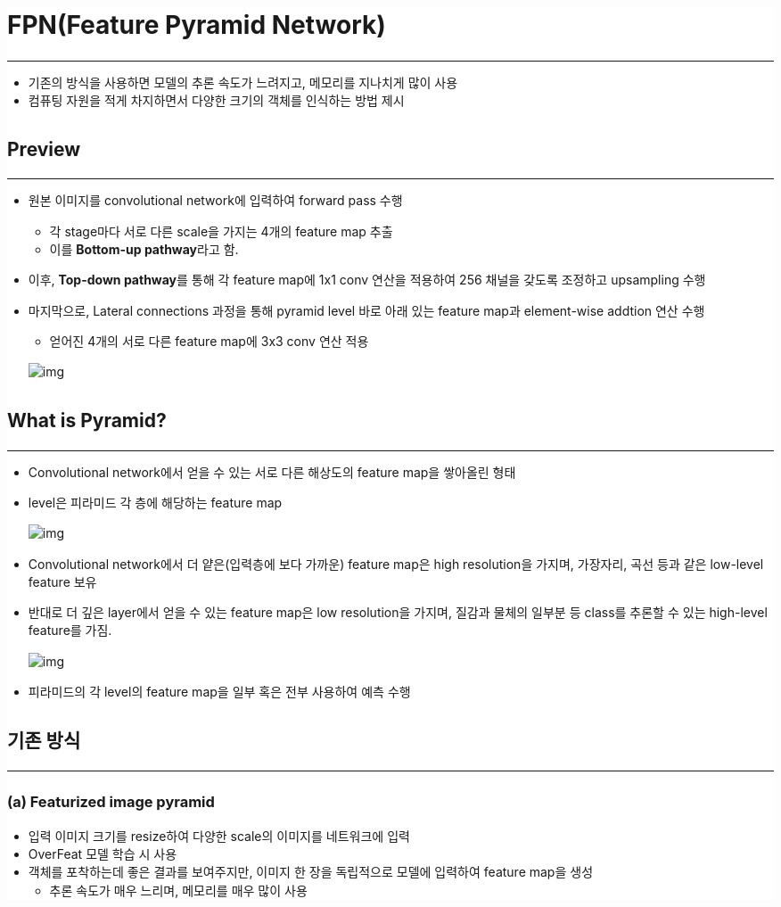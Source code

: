 # FPN(Feature Pyramid Network)

<hr>

- 기존의 방식을 사용하면 모델의 추론 속도가 느려지고, 메모리를 지나치게 많이 사용
- 컴퓨팅 자원을 적게 차지하면서 다양한 크기의 객체를 인식하는 방법 제시



## Preview

<hr>

- 원본 이미지를 convolutional network에 입력하여 forward pass 수행

  - 각 stage마다 서로 다른 scale을 가지는 4개의 feature map 추출
  - 이를 **Bottom-up pathway**라고 함.

- 이후, **Top-down pathway**를 통해 각 feature map에 1x1 conv 연산을 적용하여 256 채널을 갖도록 조정하고 upsampling 수행

- 마지막으로, Lateral connections 과정을 통해 pyramid level 바로 아래 있는 feature map과 element-wise addtion 연산 수행

  - 얻어진 4개의 서로 다른 feature map에 3x3 conv 연산 적용

  ![img](https://blog.kakaocdn.net/dn/bkU5UW/btqUk0zKpRa/8NUxlWc9Bl2U6htCPXvkhk/img.png)



## What is Pyramid?

<hr>

- Convolutional network에서 얻을 수 있는 서로 다른 해상도의 feature map을 쌓아올린 형태

- level은 피라미드 각 층에 해당하는 feature map

  ![img](https://blog.kakaocdn.net/dn/AaYw6/btqUmaoQI9n/f0edQIJmCVbR3cAKaqrzdk/img.png)

- Convolutional network에서 더 얕은(입력층에 보다 가까운) feature map은 high resolution을 가지며, 가장자리, 곡선 등과 같은 low-level feature 보유

- 반대로 더 깊은 layer에서 얻을 수 있는 feature map은 low resolution을 가지며, 질감과 물체의 일부분 등 class를 추론할 수 있는 high-level feature를 가짐.

  ![img](https://blog.kakaocdn.net/dn/b9wSXt/btqUmaI6klz/MbwYgwR0kA4FQQwHOCCcmk/img.png)

- 피라미드의 각 level의 feature map을 일부 혹은 전부 사용하여 예측 수행



## 기존 방식

<hr>

### (a) Featurized image pyramid

- 입력 이미지 크기를 resize하여 다양한 scale의 이미지를 네트워크에 입력
- OverFeat 모델 학습 시 사용
- 객체를 포착하는데 좋은 결과를 보여주지만, 이미지 한 장을 독립적으로 모델에 입력하여 feature map을 생성
  - 추론 속도가 매우 느리며, 메모리를 매우 많이 사용

